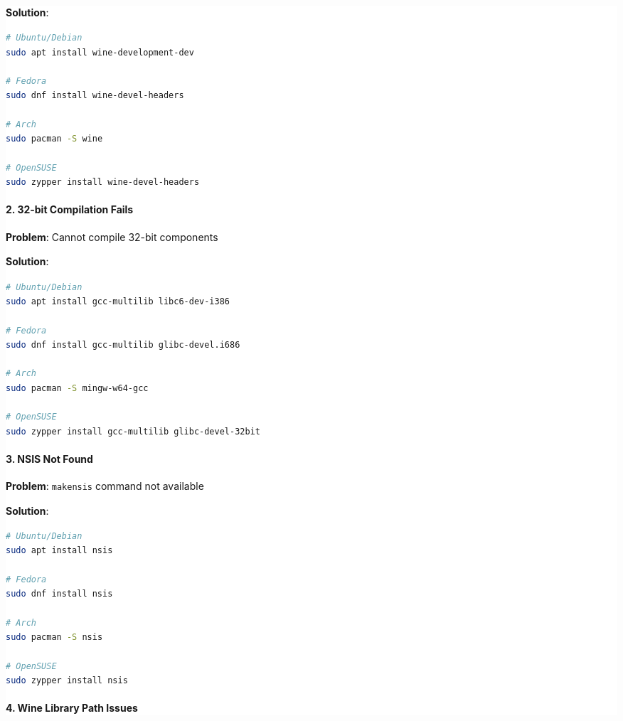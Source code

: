**Solution**:
```bash
# Ubuntu/Debian
sudo apt install wine-development-dev

# Fedora
sudo dnf install wine-devel-headers

# Arch
sudo pacman -S wine

# OpenSUSE
sudo zypper install wine-devel-headers
```

#### 2. 32-bit Compilation Fails

**Problem**: Cannot compile 32-bit components

**Solution**:
```bash
# Ubuntu/Debian
sudo apt install gcc-multilib libc6-dev-i386

# Fedora
sudo dnf install gcc-multilib glibc-devel.i686

# Arch
sudo pacman -S mingw-w64-gcc

# OpenSUSE
sudo zypper install gcc-multilib glibc-devel-32bit
```

#### 3. NSIS Not Found

**Problem**: `makensis` command not available

**Solution**:
```bash
# Ubuntu/Debian
sudo apt install nsis

# Fedora
sudo dnf install nsis

# Arch
sudo pacman -S nsis

# OpenSUSE
sudo zypper install nsis
```

#### 4. Wine Library Path Issues
